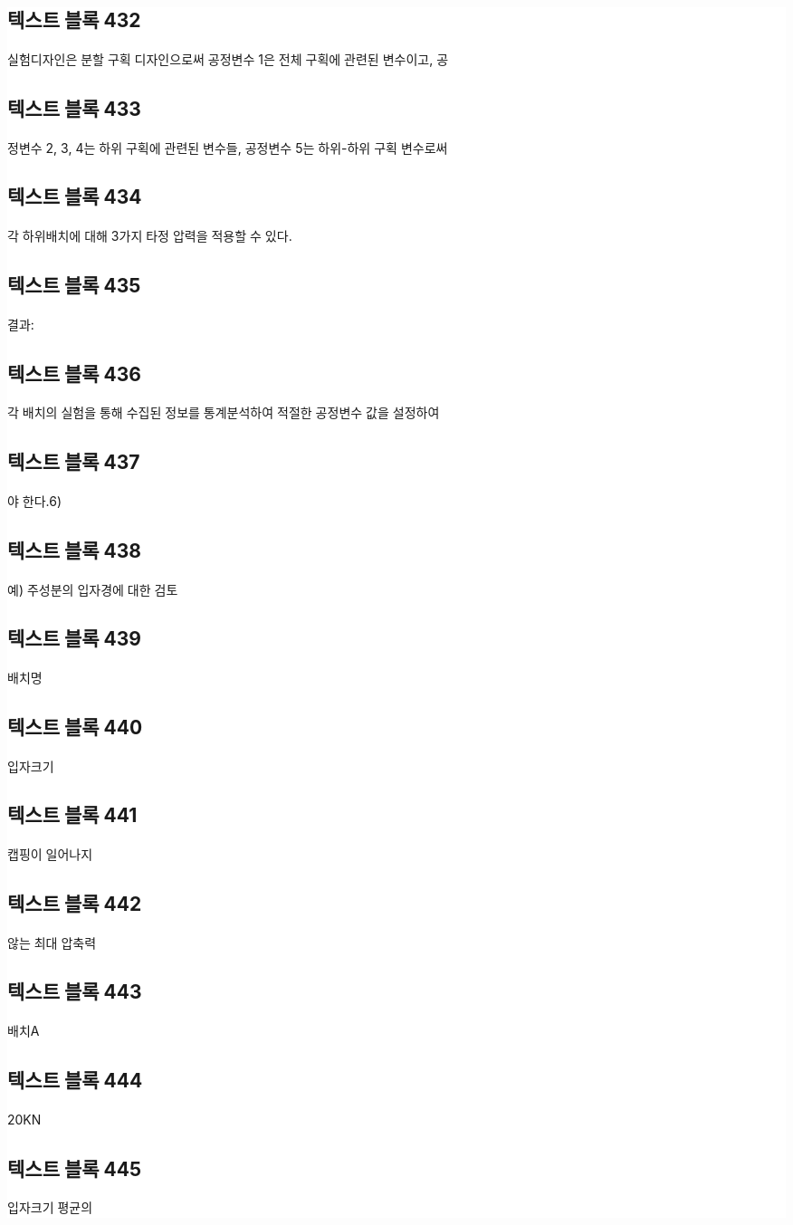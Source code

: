 ## 텍스트 블록 432
실험디자인은 분할 구획 디자인으로써 공정변수 1은 전체 구획에 관련된 변수이고, 공

## 텍스트 블록 433
정변수 2, 3, 4는 하위 구획에 관련된 변수들, 공정변수 5는 하위-하위 구획 변수로써

## 텍스트 블록 434
각 하위배치에 대해 3가지 타정 압력을 적용할 수 있다.

## 텍스트 블록 435
결과:

## 텍스트 블록 436
각 배치의 실험을 통해 수집된 정보를 통계분석하여 적절한 공정변수 값을 설정하여

## 텍스트 블록 437
야 한다.6)

## 텍스트 블록 438
예) 주성분의 입자경에 대한 검토

## 텍스트 블록 439
배치명

## 텍스트 블록 440
입자크기

## 텍스트 블록 441
캡핑이 일어나지

## 텍스트 블록 442
않는 최대 압축력

## 텍스트 블록 443
배치A

## 텍스트 블록 444
20KN

## 텍스트 블록 445
입자크기 평균의
